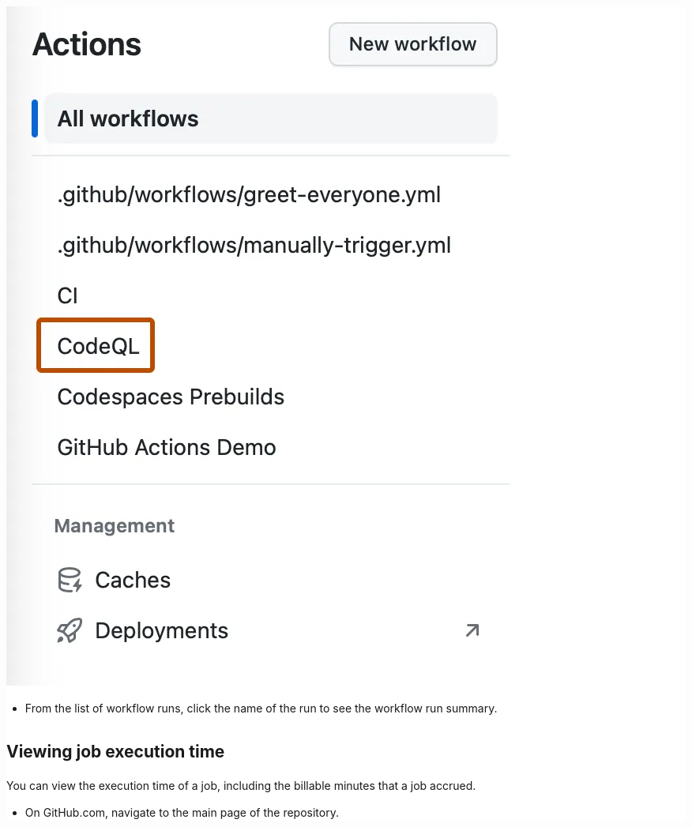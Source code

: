 ![images](../images/images1.png)

* From the list of workflow runs, click the name of the run to see the workflow run summary.

## Viewing job execution time

You can view the execution time of a job, including the billable minutes that a job accrued.

* On GitHub.com, navigate to the main page of the repository.
